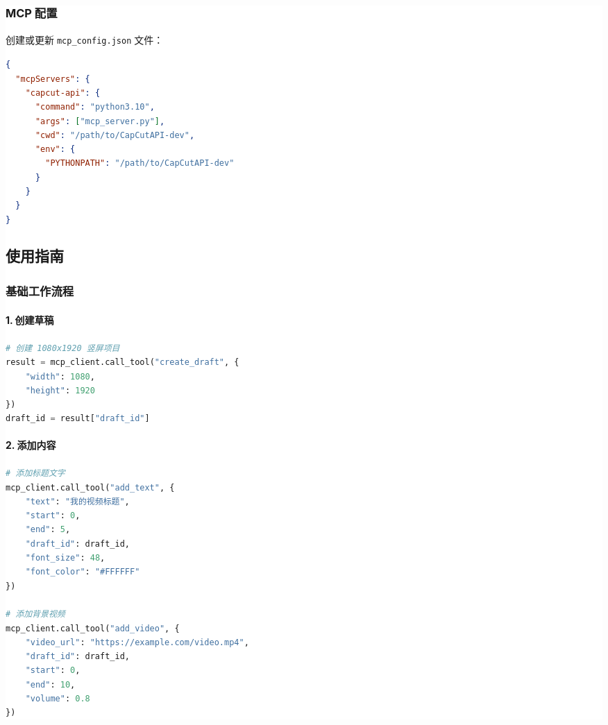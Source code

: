 ### MCP 配置
创建或更新 `mcp_config.json` 文件：

```json
{
  "mcpServers": {
    "capcut-api": {
      "command": "python3.10",
      "args": ["mcp_server.py"],
      "cwd": "/path/to/CapCutAPI-dev",
      "env": {
        "PYTHONPATH": "/path/to/CapCutAPI-dev"
      }
    }
  }
}
```

## 使用指南

### 基础工作流程

#### 1. 创建草稿
```python
# 创建 1080x1920 竖屏项目
result = mcp_client.call_tool("create_draft", {
    "width": 1080,
    "height": 1920
})
draft_id = result["draft_id"]
```

#### 2. 添加内容
```python
# 添加标题文字
mcp_client.call_tool("add_text", {
    "text": "我的视频标题",
    "start": 0,
    "end": 5,
    "draft_id": draft_id,
    "font_size": 48,
    "font_color": "#FFFFFF"
})

# 添加背景视频
mcp_client.call_tool("add_video", {
    "video_url": "https://example.com/video.mp4",
    "draft_id": draft_id,
    "start": 0,
    "end": 10,
    "volume": 0.8
})
```
